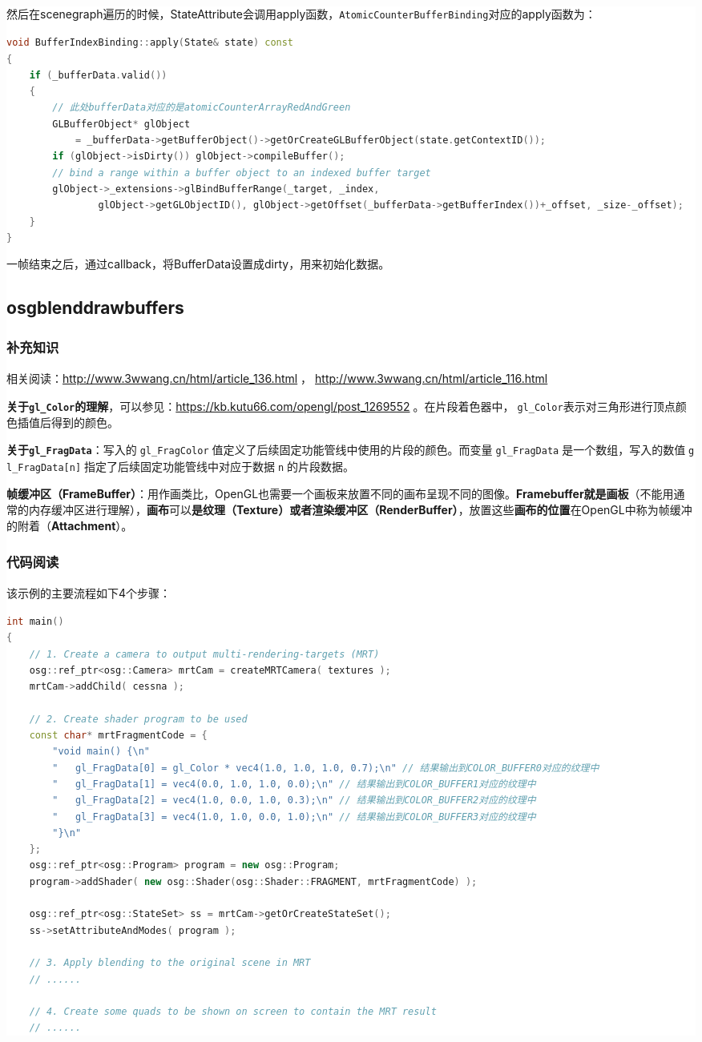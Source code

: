 然后在scenegraph遍历的时候，StateAttribute会调用apply函数，`AtomicCounterBufferBinding`对应的apply函数为：

```c++
void BufferIndexBinding::apply(State& state) const
{
    if (_bufferData.valid())
    {
        // 此处bufferData对应的是atomicCounterArrayRedAndGreen
        GLBufferObject* glObject
            = _bufferData->getBufferObject()->getOrCreateGLBufferObject(state.getContextID());
        if (glObject->isDirty()) glObject->compileBuffer();
        // bind a range within a buffer object to an indexed buffer target
        glObject->_extensions->glBindBufferRange(_target, _index,
                glObject->getGLObjectID(), glObject->getOffset(_bufferData->getBufferIndex())+_offset, _size-_offset);
    }
}
```

一帧结束之后，通过callback，将BufferData设置成dirty，用来初始化数据。

## osgblenddrawbuffers

### 补充知识

相关阅读：http://www.3wwang.cn/html/article_136.html ， http://www.3wwang.cn/html/article_116.html

**关于`gl_Color`的理解**，可以参见：https://kb.kutu66.com/opengl/post_1269552 。在片段着色器中， `gl_Color`表示对三角形进行顶点颜色插值后得到的颜色。

**关于`gl_FragData`**：写入的 `gl_FragColor` 值定义了后续固定功能管线中使用的片段的颜色。而变量 `gl_FragData` 是一个数组，写入的数值 `gl_FragData[n]` 指定了后续固定功能管线中对应于数据 `n` 的片段数据。

**帧缓冲区（FrameBuffer）**：用作画类比，OpenGL也需要一个画板来放置不同的画布呈现不同的图像。**Framebuffer就是画板**（不能用通常的内存缓冲区进行理解），**画布**可以**是纹理（Texture）或者渲染缓冲区（RenderBuffer）**，放置这些**画布的位置**在OpenGL中称为帧缓冲的附着（**Attachment**）。

### 代码阅读

该示例的主要流程如下4个步骤：

```c++
int main()
{
    // 1. Create a camera to output multi-rendering-targets (MRT)
    osg::ref_ptr<osg::Camera> mrtCam = createMRTCamera( textures );
    mrtCam->addChild( cessna );
    
    // 2. Create shader program to be used
    const char* mrtFragmentCode = {
        "void main() {\n"
        "   gl_FragData[0] = gl_Color * vec4(1.0, 1.0, 1.0, 0.7);\n" // 结果输出到COLOR_BUFFER0对应的纹理中
        "   gl_FragData[1] = vec4(0.0, 1.0, 1.0, 0.0);\n" // 结果输出到COLOR_BUFFER1对应的纹理中
        "   gl_FragData[2] = vec4(1.0, 0.0, 1.0, 0.3);\n" // 结果输出到COLOR_BUFFER2对应的纹理中
        "   gl_FragData[3] = vec4(1.0, 1.0, 0.0, 1.0);\n" // 结果输出到COLOR_BUFFER3对应的纹理中
        "}\n"
    };
    osg::ref_ptr<osg::Program> program = new osg::Program;
    program->addShader( new osg::Shader(osg::Shader::FRAGMENT, mrtFragmentCode) );

    osg::ref_ptr<osg::StateSet> ss = mrtCam->getOrCreateStateSet();
    ss->setAttributeAndModes( program );

    // 3. Apply blending to the original scene in MRT
    // ......
    
    // 4. Create some quads to be shown on screen to contain the MRT result
    // ......
```